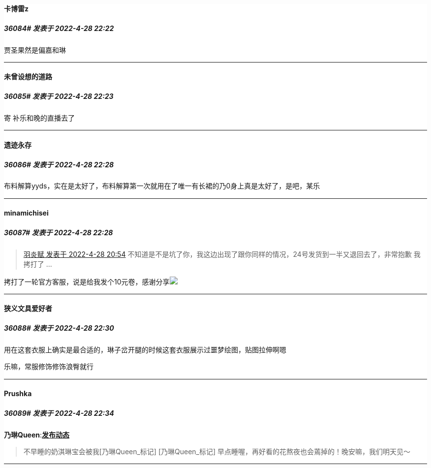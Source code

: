 ####  卡博雷z  
##### 36084#       发表于 2022-4-28 22:22

贾圣果然是偏嘉和琳



*****

####  未曾设想的道路  
##### 36085#       发表于 2022-4-28 22:23

寄
补乐和晚的直播去了

*****

####  遗迹永存  
##### 36086#       发表于 2022-4-28 22:28

布料解算yyds，实在是太好了，布料解算第一次就用在了唯一有长裙的乃0身上真是太好了，是吧，某乐

*****

####  minamichisei  
##### 36087#       发表于 2022-4-28 22:28

<blockquote><a href="httphttps://bbs.saraba1st.com/2b/forum.php?mod=redirect&amp;goto=findpost&amp;pid=55623163&amp;ptid=2053980" target="_blank">羽炎赋 发表于 2022-4-28 20:54</a>
不知道是不是坑了你，我这边出现了跟你同样的情况，24号发货到一半又退回去了，非常抱歉
我拷打了 ...</blockquote>
拷打了一轮官方客服，说是给我发个10元卷，感谢分享<img src="https://static.saraba1st.com/image/smiley/face2017/034.png" referrerpolicy="no-referrer">



*****

####  狭义文具爱好者  
##### 36088#       发表于 2022-4-28 22:30

用在这套衣服上确实是最合适的，琳子岔开腿的时候这套衣服展示过噩梦绘图，贴图拉伸啊嗯

乐嘛，常服修饰修饰浪臀就行

*****

####  Prushka  
##### 36089#       发表于 2022-4-28 22:34

<strong>乃琳Queen</strong>:<strong>[发布动态](https://t.bilibili.com/654201116354936833)</strong><blockquote>不早睡的奶淇琳宝会被我[乃琳Queen_标记] [乃琳Queen_标记]
早点睡喔，再好看的花熬夜也会蔫掉的！晚安嘛，我们明天见～</blockquote>

*****
